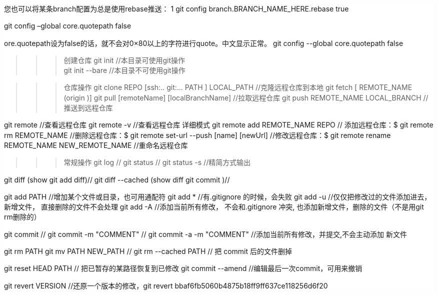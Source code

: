   您也可以将某条branch配置为总是使用rebase推送：
  1	git config branch.BRANCH_NAME_HERE.rebase true




  git config –global core.quotepath false

  ore.quotepath设为false的话，就不会对0×80以上的字符进行quote。中文显示正常。
  git config --global core.quotepath false



  >>>创建仓库
  git init         //本目录可使用git操作    
  git init --bare  //本目录不可使用git操作   

  >>>仓库操作
  git clone REPO  [ssh:..  git:...  PATH ] LOCAL_PATH         //克隆远程仓库到本地
  git fetch [ REMOTE_NAME  (origin )]
  git pull [remoteName] [localBranchName]   //拉取远程仓库
  git push REMOTE_NAME  LOCAL_BRANCH        //推送到远程仓库



  git remote  //查看远程仓库 
  git remote -v  //查看远程仓库 详细模式
  git remote add REMOTE_NAME  REPO // 添加远程仓库：$ 
  git remote rm REMOTE_NAME //删除远程仓库：$ 
  git remote set-url --push [name] [newUrl]   //修改远程仓库：$ 
  git remote rename REMOTE_NAME  NEW_REMOTE_NAME //重命名远程仓库



  >>>常规操作
  git log                //
  git status              //
  git status -s           //精简方式输出

  git diff (show git add diff)//
git diff  --cached  (show diff git commit )//

  git add PATH   //增加某个文件或目录，也可用通配符
  git add *    //有.gitignore 的时候，会失败
  git add -u  //仅仅把修改过的文件添加进去，  新增文件， 直接删除的文件不会处理
  git add -A  //添加当前所有修改， 不会和.gitignore 冲突, 也添加新增文件，删除的文件（不是用git rm删除的）

  git commit //
  git commit -m "COMMENT"         //
  git commit -a -m "COMMENT"  //添加当前所有修改，并提交,不会主动添加  新文件

  git rm PATH 
  git mv PATH   NEW_PATH   //
  git rm --cached  PATH  // 把 commit 后的文件删掉


  git reset HEAD  PATH  // 把已暂存的某路径恢复到已修改
  git commit --amend    //编辑最后一次commit，可用来撤销


  git revert VERSION   //还原一个版本的修改，git revert bbaf6fb5060b4875b18ff9ff637ce118256d6f20
